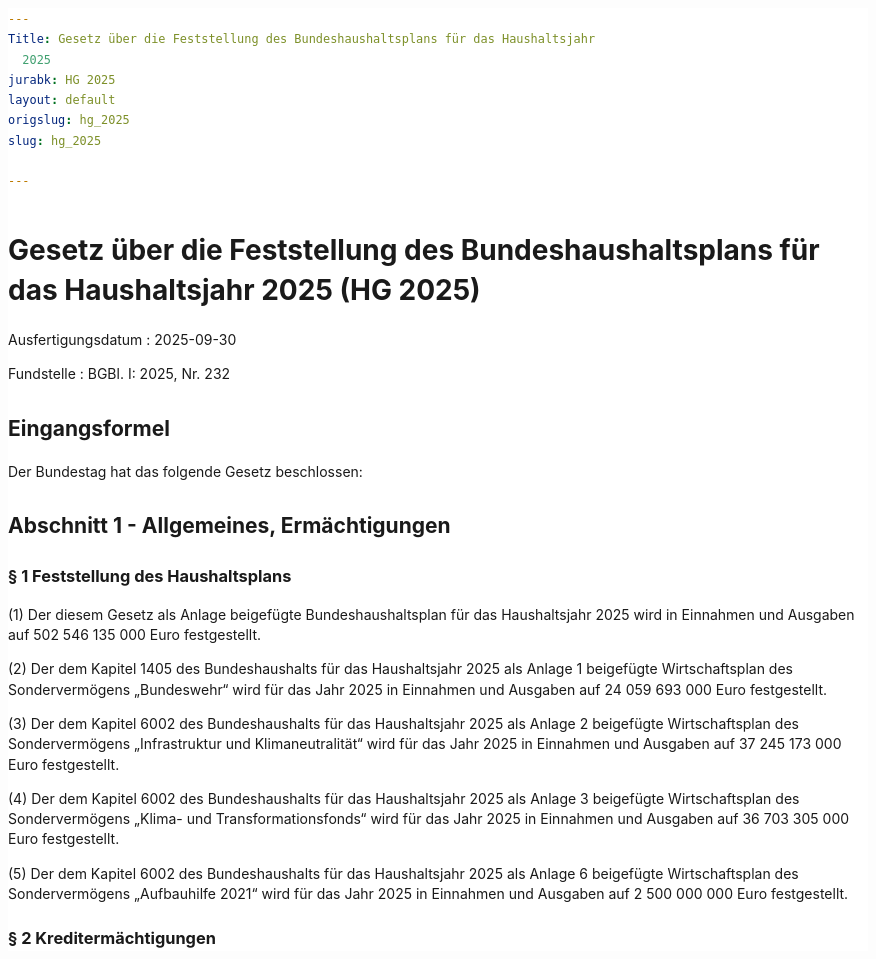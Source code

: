 ```yaml
---
Title: Gesetz über die Feststellung des Bundeshaushaltsplans für das Haushaltsjahr
  2025
jurabk: HG 2025
layout: default
origslug: hg_2025
slug: hg_2025

---
```


# Gesetz über die Feststellung des Bundeshaushaltsplans für das Haushaltsjahr 2025 (HG 2025)

Ausfertigungsdatum
:   2025-09-30

Fundstelle
:   BGBl. I: 2025, Nr. 232


## Eingangsformel

Der Bundestag hat das folgende Gesetz beschlossen:


## Abschnitt 1 - Allgemeines, Ermächtigungen


### § 1 Feststellung des Haushaltsplans

(1) Der diesem Gesetz als Anlage beigefügte Bundeshaushaltsplan für das Haushaltsjahr 2025 wird in Einnahmen und Ausgaben auf 502 546 135 000 Euro festgestellt.

(2) Der dem Kapitel 1405 des Bundeshaushalts für das Haushaltsjahr 2025 als Anlage 1 beigefügte Wirtschaftsplan des Sondervermögens „Bundeswehr“ wird für das Jahr 2025 in Einnahmen und Ausgaben auf 24 059 693 000 Euro festgestellt.

(3) Der dem Kapitel 6002 des Bundeshaushalts für das Haushaltsjahr 2025 als Anlage 2 beigefügte Wirtschaftsplan des Sondervermögens „Infrastruktur und Klimaneutralität“ wird für das Jahr 2025 in Einnahmen und Ausgaben auf 37 245 173 000 Euro festgestellt.

(4) Der dem Kapitel 6002 des Bundeshaushalts für das Haushaltsjahr 2025 als Anlage 3 beigefügte Wirtschaftsplan des Sondervermögens „Klima- und Transformationsfonds“ wird für das Jahr 2025 in Einnahmen und Ausgaben auf 36 703 305 000 Euro festgestellt.

(5) Der dem Kapitel 6002 des Bundeshaushalts für das Haushaltsjahr 2025 als Anlage 6 beigefügte Wirtschaftsplan des Sondervermögens „Aufbauhilfe 2021“ wird für das Jahr 2025 in Einnahmen und Ausgaben auf 2 500 000 000 Euro festgestellt.


### § 2 Kreditermächtigungen
